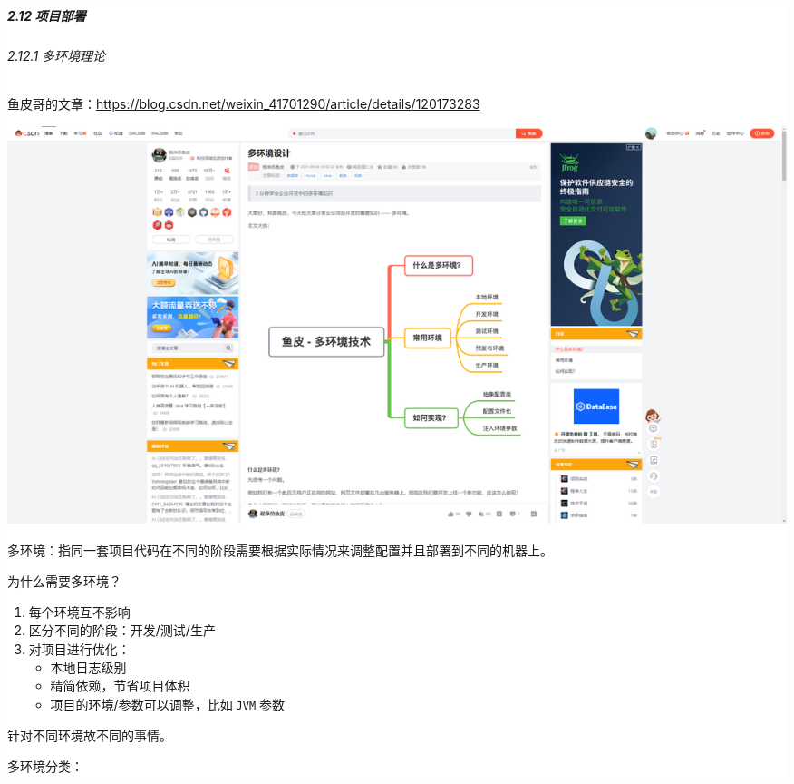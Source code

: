 


##### 2.12 项目部署



###### 2.12.1 多环境理论



鱼皮哥的文章：https://blog.csdn.net/weixin_41701290/article/details/120173283



![image-20240628123548105](./assets/image-20240628123548105.png)



多环境：指同一套项目代码在不同的阶段需要根据实际情况来调整配置并且部署到不同的机器上。



为什么需要多环境？

1. 每个环境互不影响
2. 区分不同的阶段：开发/测试/生产
3. 对项目进行优化：
    - 本地日志级别
    - 精简依赖，节省项目体积
    - 项目的环境/参数可以调整，比如 `JVM` 参数



针对不同环境故不同的事情。



多环境分类：

